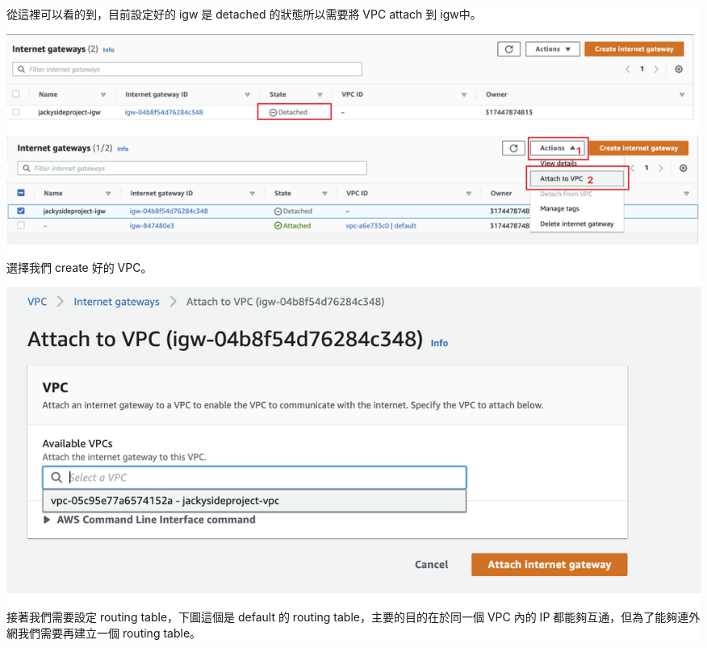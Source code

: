 
從這裡可以看的到，目前設定好的 igw 是 detached 的狀態所以需要將 VPC attach 到 igw中。


![](assets/ea5e5f56d936/1*EuU4lJJ86KOvN09tG8AAwA.png)



![](assets/ea5e5f56d936/1*WIMsnN6KjzuPzu2rC4bc0w.png)


選擇我們 create 好的 VPC。


![](assets/ea5e5f56d936/1*mLHvj-HByBsCUeQzfkFaCw.png)


接著我們需要設定 routing table，下圖這個是 default 的 routing table，主要的目的在於同一個 VPC 內的 IP 都能夠互通，但為了能夠連外網我們需要再建立一個 routing table。


